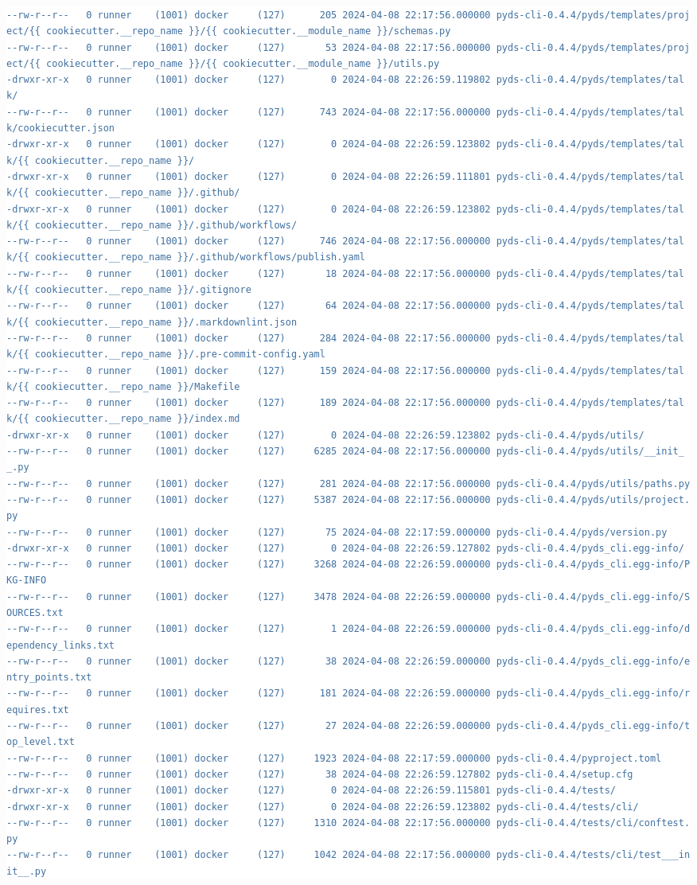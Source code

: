 ```diff
--rw-r--r--   0 runner    (1001) docker     (127)      205 2024-04-08 22:17:56.000000 pyds-cli-0.4.4/pyds/templates/project/{{ cookiecutter.__repo_name }}/{{ cookiecutter.__module_name }}/schemas.py
--rw-r--r--   0 runner    (1001) docker     (127)       53 2024-04-08 22:17:56.000000 pyds-cli-0.4.4/pyds/templates/project/{{ cookiecutter.__repo_name }}/{{ cookiecutter.__module_name }}/utils.py
-drwxr-xr-x   0 runner    (1001) docker     (127)        0 2024-04-08 22:26:59.119802 pyds-cli-0.4.4/pyds/templates/talk/
--rw-r--r--   0 runner    (1001) docker     (127)      743 2024-04-08 22:17:56.000000 pyds-cli-0.4.4/pyds/templates/talk/cookiecutter.json
-drwxr-xr-x   0 runner    (1001) docker     (127)        0 2024-04-08 22:26:59.123802 pyds-cli-0.4.4/pyds/templates/talk/{{ cookiecutter.__repo_name }}/
-drwxr-xr-x   0 runner    (1001) docker     (127)        0 2024-04-08 22:26:59.111801 pyds-cli-0.4.4/pyds/templates/talk/{{ cookiecutter.__repo_name }}/.github/
-drwxr-xr-x   0 runner    (1001) docker     (127)        0 2024-04-08 22:26:59.123802 pyds-cli-0.4.4/pyds/templates/talk/{{ cookiecutter.__repo_name }}/.github/workflows/
--rw-r--r--   0 runner    (1001) docker     (127)      746 2024-04-08 22:17:56.000000 pyds-cli-0.4.4/pyds/templates/talk/{{ cookiecutter.__repo_name }}/.github/workflows/publish.yaml
--rw-r--r--   0 runner    (1001) docker     (127)       18 2024-04-08 22:17:56.000000 pyds-cli-0.4.4/pyds/templates/talk/{{ cookiecutter.__repo_name }}/.gitignore
--rw-r--r--   0 runner    (1001) docker     (127)       64 2024-04-08 22:17:56.000000 pyds-cli-0.4.4/pyds/templates/talk/{{ cookiecutter.__repo_name }}/.markdownlint.json
--rw-r--r--   0 runner    (1001) docker     (127)      284 2024-04-08 22:17:56.000000 pyds-cli-0.4.4/pyds/templates/talk/{{ cookiecutter.__repo_name }}/.pre-commit-config.yaml
--rw-r--r--   0 runner    (1001) docker     (127)      159 2024-04-08 22:17:56.000000 pyds-cli-0.4.4/pyds/templates/talk/{{ cookiecutter.__repo_name }}/Makefile
--rw-r--r--   0 runner    (1001) docker     (127)      189 2024-04-08 22:17:56.000000 pyds-cli-0.4.4/pyds/templates/talk/{{ cookiecutter.__repo_name }}/index.md
-drwxr-xr-x   0 runner    (1001) docker     (127)        0 2024-04-08 22:26:59.123802 pyds-cli-0.4.4/pyds/utils/
--rw-r--r--   0 runner    (1001) docker     (127)     6285 2024-04-08 22:17:56.000000 pyds-cli-0.4.4/pyds/utils/__init__.py
--rw-r--r--   0 runner    (1001) docker     (127)      281 2024-04-08 22:17:56.000000 pyds-cli-0.4.4/pyds/utils/paths.py
--rw-r--r--   0 runner    (1001) docker     (127)     5387 2024-04-08 22:17:56.000000 pyds-cli-0.4.4/pyds/utils/project.py
--rw-r--r--   0 runner    (1001) docker     (127)       75 2024-04-08 22:17:59.000000 pyds-cli-0.4.4/pyds/version.py
-drwxr-xr-x   0 runner    (1001) docker     (127)        0 2024-04-08 22:26:59.127802 pyds-cli-0.4.4/pyds_cli.egg-info/
--rw-r--r--   0 runner    (1001) docker     (127)     3268 2024-04-08 22:26:59.000000 pyds-cli-0.4.4/pyds_cli.egg-info/PKG-INFO
--rw-r--r--   0 runner    (1001) docker     (127)     3478 2024-04-08 22:26:59.000000 pyds-cli-0.4.4/pyds_cli.egg-info/SOURCES.txt
--rw-r--r--   0 runner    (1001) docker     (127)        1 2024-04-08 22:26:59.000000 pyds-cli-0.4.4/pyds_cli.egg-info/dependency_links.txt
--rw-r--r--   0 runner    (1001) docker     (127)       38 2024-04-08 22:26:59.000000 pyds-cli-0.4.4/pyds_cli.egg-info/entry_points.txt
--rw-r--r--   0 runner    (1001) docker     (127)      181 2024-04-08 22:26:59.000000 pyds-cli-0.4.4/pyds_cli.egg-info/requires.txt
--rw-r--r--   0 runner    (1001) docker     (127)       27 2024-04-08 22:26:59.000000 pyds-cli-0.4.4/pyds_cli.egg-info/top_level.txt
--rw-r--r--   0 runner    (1001) docker     (127)     1923 2024-04-08 22:17:59.000000 pyds-cli-0.4.4/pyproject.toml
--rw-r--r--   0 runner    (1001) docker     (127)       38 2024-04-08 22:26:59.127802 pyds-cli-0.4.4/setup.cfg
-drwxr-xr-x   0 runner    (1001) docker     (127)        0 2024-04-08 22:26:59.115801 pyds-cli-0.4.4/tests/
-drwxr-xr-x   0 runner    (1001) docker     (127)        0 2024-04-08 22:26:59.123802 pyds-cli-0.4.4/tests/cli/
--rw-r--r--   0 runner    (1001) docker     (127)     1310 2024-04-08 22:17:56.000000 pyds-cli-0.4.4/tests/cli/conftest.py
--rw-r--r--   0 runner    (1001) docker     (127)     1042 2024-04-08 22:17:56.000000 pyds-cli-0.4.4/tests/cli/test___init__.py
```